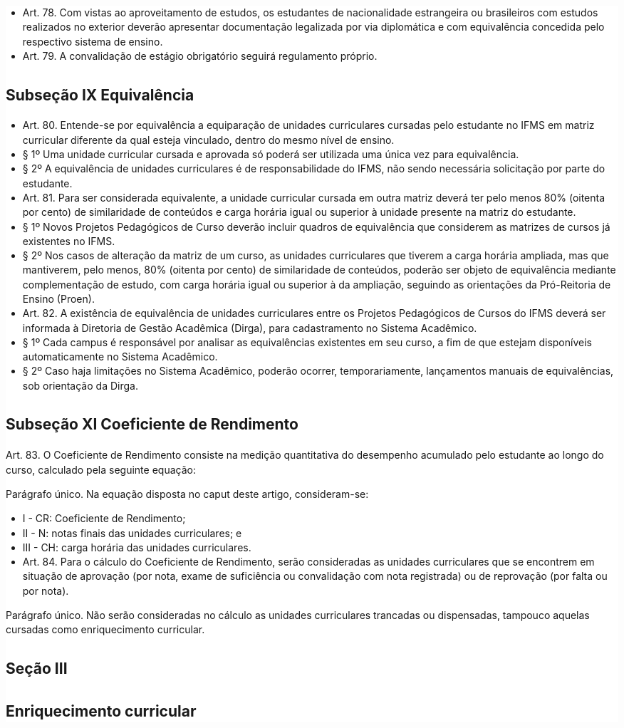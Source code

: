 - Art. 78.  Com vistas ao aproveitamento de estudos, os estudantes de nacionalidade estrangeira ou brasileiros com estudos realizados no exterior deverão apresentar documentação legalizada por via diplomática e com equivalência concedida pelo respectivo sistema de ensino.
- Art. 79.  A convalidação de estágio obrigatório seguirá regulamento próprio.

## Subseção IX Equivalência

- Art. 80.  Entende-se por equivalência a equiparação de unidades curriculares cursadas pelo estudante no IFMS em matriz curricular diferente da qual esteja vinculado, dentro do mesmo nível de ensino.
- § 1º  Uma unidade curricular cursada e aprovada só poderá ser utilizada uma única vez para equivalência.
- § 2º  A equivalência de unidades curriculares é de responsabilidade do IFMS, não sendo necessária solicitação por parte do estudante.
- Art. 81.  Para ser considerada equivalente, a unidade curricular cursada em outra matriz deverá ter pelo menos 80% (oitenta por cento) de similaridade de conteúdos e carga horária igual ou superior à unidade presente na matriz do estudante.
- § 1º  Novos Projetos Pedagógicos de Curso deverão incluir quadros de equivalência que considerem as matrizes de cursos já existentes no IFMS.
- § 2º  Nos casos de alteração da matriz de um curso, as unidades curriculares que tiverem a carga horária ampliada, mas que mantiverem, pelo menos, 80% (oitenta por cento) de similaridade de conteúdos, poderão ser objeto de equivalência mediante complementação de estudo, com carga horária igual ou superior à da ampliação, seguindo as orientações da Pró-Reitoria de Ensino (Proen).
- Art. 82.  A existência de equivalência de unidades curriculares entre os Projetos Pedagógicos de Cursos do IFMS deverá ser informada à Diretoria de Gestão Acadêmica (Dirga), para cadastramento no Sistema Acadêmico.
- §  1º    Cada campus é  responsável  por  analisar  as  equivalências  existentes  em  seu  curso,  a  fim  de  que  estejam disponíveis automaticamente no Sistema Acadêmico.
- §  2º    Caso  haja  limitações  no  Sistema Acadêmico,  poderão  ocorrer,  temporariamente,  lançamentos  manuais  de equivalências, sob orientação da Dirga.

## Subseção XI Coeficiente de Rendimento

Art. 83.  O Coeficiente de Rendimento consiste na medição quantitativa do desempenho acumulado pelo estudante ao longo do curso, calculado pela seguinte equação:

Parágrafo único. Na equação disposta no caput deste artigo, consideram-se:

- I -  CR: Coeficiente de Rendimento;
- II -  N: notas finais das unidades curriculares; e
- III -  CH: carga horária das unidades curriculares.
- Art.  84.    Para  o  cálculo  do  Coeficiente  de  Rendimento,  serão  consideradas  as  unidades  curriculares  que  se encontrem em situação de aprovação (por nota, exame de suficiência ou convalidação com nota registrada) ou de reprovação (por falta ou por nota).

Parágrafo único. Não serão consideradas no cálculo as unidades curriculares trancadas ou dispensadas, tampouco aquelas cursadas como enriquecimento curricular.

## Seção III

## Enriquecimento curricular
